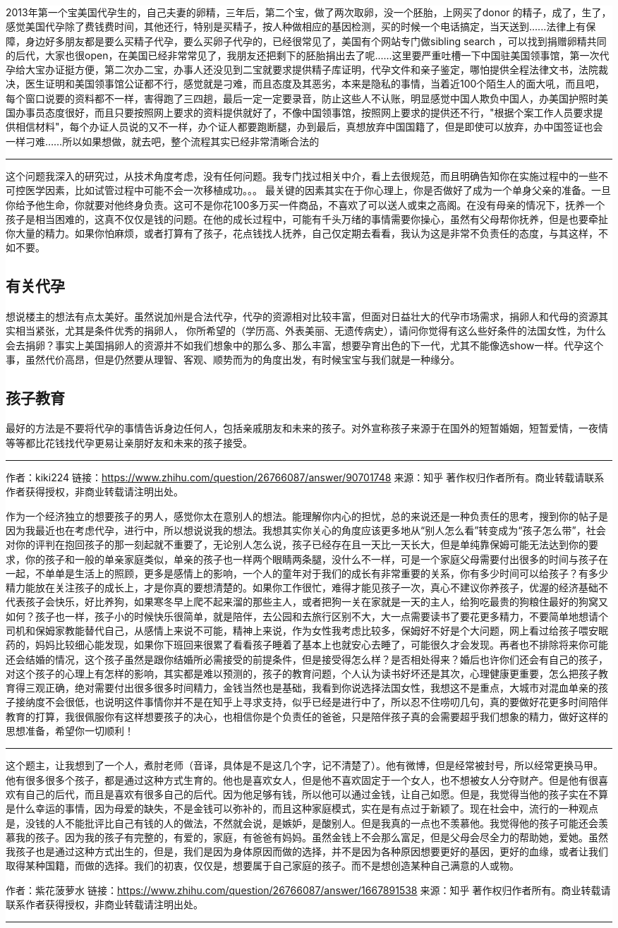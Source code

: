  2013年第一个宝美国代孕生的，自己夫妻的卵精，三年后，第二个宝，做了两次取卵，没一个胚胎，上网买了donor 的精子，成了，生了，感觉美国代孕除了费钱费时间，其他还行，特别是买精子，按人种做相应的基因检测，买的时候一个电话搞定，当天送到......法律上有保障，身边好多朋友都是要么买精子代孕，要么买卵子代孕的，已经很常见了，美国有个网站专门做sibling search ，可以找到捐赠卵精共同的后代，大家也很open，在美国已经非常常见了，我朋友还把剩下的胚胎捐出去了呢......这里要严重吐槽一下中国驻美国领事馆，第一次代孕给大宝办证挺方便，第二次办二宝，办事人还没见到二宝就要求提供精子库证明，代孕文件和亲子鉴定，哪怕提供全程法律文书，法院裁决，医生证明和美国领事馆公证都不行，感觉就是刁难，而且态度及其恶劣，本来是隐私的事情，当着近100个陌生人的面大吼，而且吧，每个窗口说要的资料都不一样，害得跑了三四趟，最后一定一定要录音，防止这些人不认账，明显感觉中国人欺负中国人，办美国护照时美国办事员态度很好，而且只要按照网上要求的资料提供就好了，不像中国领事馆，按照网上要求的提供还不行，"根据个案工作人员要求提供相信材料"，每个办证人员说的又不一样，办个证人都要跑断腿，办到最后，真想放弃中国国籍了，但是即使可以放弃，办中国签证也会一样刁难……所以如果想做，就去吧，整个流程其实已经非常清晰合法的

---

这个问题我深入的研究过，从技术角度考虑，没有任何问题。我专门找过相关中介，看上去很规范，而且明确告知你在实施过程中的一些不可控医学因素，比如试管过程中可能不会一次移植成功。。。 最关键的因素其实在于你心理上，你是否做好了成为一个单身父亲的准备。一旦你给予他生命，你就要对他终身负责。这可不是你花100多万买一件商品，不喜欢了可以送人或束之高阁。在没有母亲的情况下，抚养一个孩子是相当困难的，这真不仅仅是钱的问题。在他的成长过程中，可能有千头万绪的事情需要你操心，虽然有父母帮你抚养，但是也要牵扯你大量的精力。如果你怕麻烦，或者打算有了孩子，花点钱找人抚养，自己仅定期去看看，我认为这是非常不负责任的态度，与其这样，不如不要。

## 有关代孕

想说楼主的想法有点太美好。虽然说加州是合法代孕，代孕的资源相对比较丰富，但面对日益壮大的代孕市场需求，捐卵人和代母的资源其实相当紧张，尤其是条件优秀的捐卵人， 你所希望的（学历高、外表美丽、无遗传病史），请问你觉得有这么些好条件的法国女性，为什么会去捐卵？事实上美国捐卵人的资源并不如我们想象中的那么多、那么丰富，想要孕育出色的下一代，尤其不能像选show一样。代孕这个事，虽然代价高昂，但是仍然要从理智、客观、顺势而为的角度出发，有时候宝宝与我们就是一种缘分。

## 孩子教育


最好的方法是不要将代孕的事情告诉身边任何人，包括亲戚朋友和未来的孩子。对外宣称孩子来源于在国外的短暂婚姻，短暂爱情，一夜情等等都比花钱找代孕更易让亲朋好友和未来的孩子接受。

---


作者：kiki224
链接：https://www.zhihu.com/question/26766087/answer/90701748
来源：知乎
著作权归作者所有。商业转载请联系作者获得授权，非商业转载请注明出处。

作为一个经济独立的想要孩子的男人，感觉你太在意别人的想法。能理解你内心的担忧，总的来说还是一种负责任的思考，搜到你的帖子是因为我最近也在考虑代孕，进行中，所以想说说我的想法。我想其实你关心的角度应该更多地从“别人怎么看”转变成为“孩子怎么带”，社会对你的评判在抱回孩子的那一刻起就不重要了，无论别人怎么说，孩子已经存在且一天比一天长大，但是单纯靠保姆可能无法达到你的要求，你的孩子和一般的单亲家庭类似，单亲的孩子也一样两个眼睛两条腿，没什么不一样，可是一个家庭父母需要付出很多的时间与孩子在一起，不单单是生活上的照顾，更多是感情上的影响，一个人的童年对于我们的成长有非常重要的关系，你有多少时间可以给孩子？有多少精力能放在关注孩子的成长上，才是你真的要想清楚的。如果你工作很忙，难得才能见孩子一次，真心不建议你养孩子，优渥的经济基础不代表孩子会快乐，好比养狗，如果寒冬早上爬不起来溜的那些主人，或者把狗一关在家就是一天的主人，给狗吃最贵的狗粮住最好的狗窝又如何？孩子也一样，孩子小的时候快乐很简单，就是陪伴，去公园和去旅行区别不大，大一点需要读书了要花更多精力，不要简单地想请个司机和保姆家教能替代自己，从感情上来说不可能，精神上来说，作为女性我考虑比较多，保姆好不好是个大问题，网上看过给孩子喂安眠药的，妈妈比较细心能发现，如果你下班回来很累了看看孩子睡着了基本上也就安心去睡了，可能很久才会发现。再者也不排除将来你可能还会结婚的情况，这个孩子虽然是跟你结婚所必需接受的前提条件，但是接受得怎么样？是否相处得来？婚后也许你们还会有自己的孩子，对这个孩子的心理上有怎样的影响，其实都是难以预测的，孩子的教育问题，个人认为读书好坏还是其次，心理健康更重要，怎么把孩子教育得三观正确，绝对需要付出很多很多时间精力，金钱当然也是基础，我看到你说选择法国女性，我想这不是重点，大城市对混血单亲的孩子接纳度不会很低，也说明这件事情你并不是在知乎上寻求支持，似乎已经是进行中了，所以忍不住唠叨几句，真的要做好花更多时间陪伴教育的打算，我很佩服你有这样想要孩子的决心，也相信你是个负责任的爸爸，只是陪伴孩子真的会需要超乎我们想象的精力，做好这样的思想准备，希望你一切顺利！

---

这个题主，让我想到了一个人，煮肘老师（音译，具体是不是这几个字，记不清楚了）。他有微博，但是经常被封号，所以经常更换马甲。他有很多很多个孩子，都是通过这种方式生育的。他也是喜欢女人，但是他不喜欢固定于一个女人，也不想被女人分夺财产。但是他有很喜欢有自己的后代，而且是喜欢有很多自己的后代。因为他足够有钱，所以他可以通过金钱，让自己如愿。但是，我觉得当他的孩子实在不算是什么幸运的事情，因为母爱的缺失，不是金钱可以弥补的，而且这种家庭模式，实在是有点过于新颖了。现在社会中，流行的一种观点是，没钱的人不能批评比自己有钱的人的做法，不然就会说，是嫉妒，是酸别人。但是我真的一点也不羡慕他。我觉得他的孩子可能还会羡慕我的孩子。因为我的孩子有完整的，有爱的，家庭，有爸爸有妈妈。虽然金钱上不会那么富足，但是父母会尽全力的帮助她，爱她。虽然我孩子也是通过这种方式出生的，但是，我们是因为身体原因而做的选择，并不是因为各种原因想要更好的基因，更好的血缘，或者让我们取得某种国籍，而做的选择。我们的初衷，仅仅是，想要属于自己家庭的孩子。而不是想创造某种自己满意的人或物。

作者：紫花菠萝水
链接：https://www.zhihu.com/question/26766087/answer/1667891538
来源：知乎
著作权归作者所有。商业转载请联系作者获得授权，非商业转载请注明出处。

---